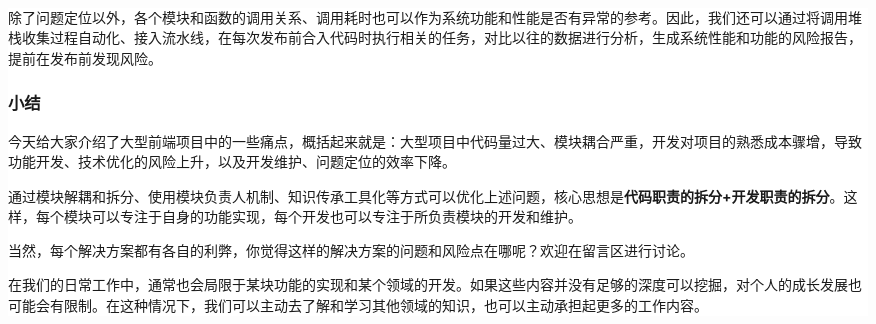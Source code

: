 除了问题定位以外，各个模块和函数的调用关系、调用耗时也可以作为系统功能和性能是否有异常的参考。因此，我们还可以通过将调用堆栈收集过程自动化、接入流水线，在每次发布前合入代码时执行相关的任务，对比以往的数据进行分析，生成系统性能和功能的风险报告，提前在发布前发现风险。

### 小结

今天给大家介绍了大型前端项目中的一些痛点，概括起来就是：大型项目中代码量过大、模块耦合严重，开发对项目的熟悉成本骤增，导致功能开发、技术优化的风险上升，以及开发维护、问题定位的效率下降。

通过模块解耦和拆分、使用模块负责人机制、知识传承工具化等方式可以优化上述问题，核心思想是**代码职责的拆分+开发职责的拆分**。这样，每个模块可以专注于自身的功能实现，每个开发也可以专注于所负责模块的开发和维护。

当然，每个解决方案都有各自的利弊，你觉得这样的解决方案的问题和风险点在哪呢？欢迎在留言区进行讨论。

在我们的日常工作中，通常也会局限于某块功能的实现和某个领域的开发。如果这些内容并没有足够的深度可以挖掘，对个人的成长发展也可能会有限制。在这种情况下，我们可以主动去了解和学习其他领域的知识，也可以主动承担起更多的工作内容。

